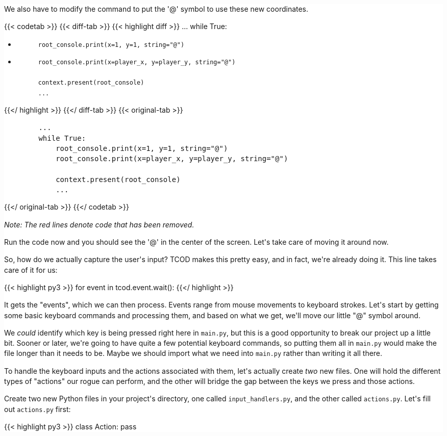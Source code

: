 We also have to modify the command to put the '@' symbol to use these new coordinates.

{{< codetab >}}
{{< diff-tab >}}
{{< highlight diff >}}
        ...
        while True:
-           root_console.print(x=1, y=1, string="@")
+           root_console.print(x=player_x, y=player_y, string="@")
        
            context.present(root_console)
            ...
{{</ highlight >}}
{{</ diff-tab >}}
{{< original-tab >}}
<pre>        ...
        while True:
            <span class="crossed-out-text">root_console.print(x=1, y=1, string="@")</span>
            <span class="new-text">root_console.print(x=player_x, y=player_y, string="@")</span>
        
            context.present(root_console)
            ...</pre>
{{</ original-tab >}}
{{</ codetab >}}

*Note: The red lines denote code that has been removed.*

Run the code now and you should see the '@' in the center of the screen. Let's take care of moving it around now.

So, how do we actually capture the user's input? TCOD makes this pretty easy, and in fact, we're already doing it. This line takes care of it for us:

{{< highlight py3 >}}
            for event in tcod.event.wait():
{{</ highlight >}}

It gets the "events", which we can then process. Events range from mouse movements to keyboard strokes. Let's start by getting some basic keyboard commands and processing them, and based on what we get, we'll move our little "@" symbol around.

We *could* identify which key is being pressed right here in `main.py`, but this is a good opportunity to break our project up a little bit. Sooner or later, we're going to have quite a few potential keyboard commands, so putting them all in `main.py` would make the file longer than it needs to be. Maybe we should import what we need into `main.py` rather than writing it all there.

To handle the keyboard inputs and the actions associated with them, let's actually create *two* new files. One will hold the different types of "actions" our rogue can perform, and the other will bridge the gap between the keys we press and those actions.

Create two new Python files in your project's directory, one called `input_handlers.py`, and the other called `actions.py`. Let's fill out `actions.py` first:

{{< highlight py3 >}}
class Action:
    pass
